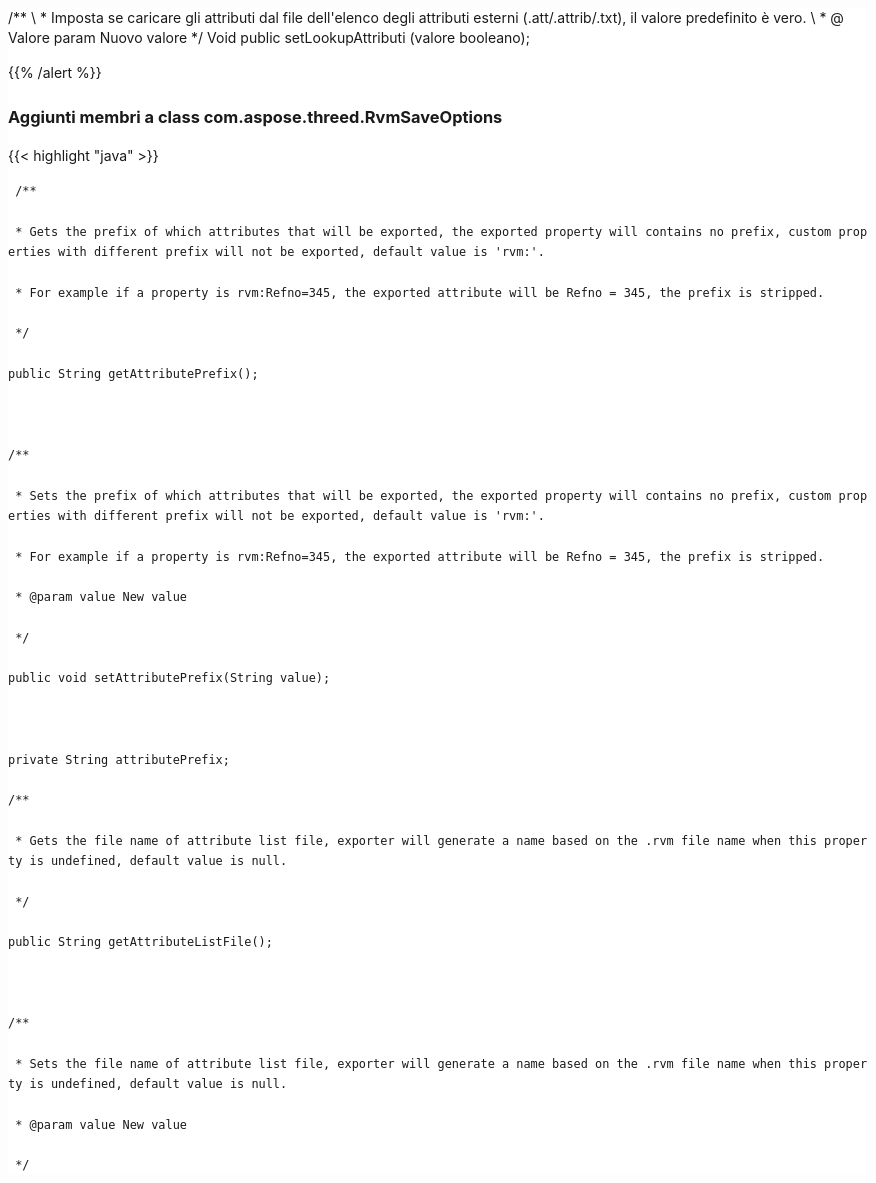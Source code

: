 /**
\ * Imposta se caricare gli attributi dal file dell'elenco degli attributi esterni (.att/.attrib/.txt), il valore predefinito è vero.
\ * @ Valore param Nuovo valore
*/
Void public setLookupAttributi (valore booleano);

{{% /alert %}} 
### **Aggiunti membri a class com.aspose.threed.RvmSaveOptions**
{{< highlight "java" >}}

     /**

     * Gets the prefix of which attributes that will be exported, the exported property will contains no prefix, custom properties with different prefix will not be exported, default value is 'rvm:'.

     * For example if a property is rvm:Refno=345, the exported attribute will be Refno = 345, the prefix is stripped.

     */

    public String getAttributePrefix();



    /**

     * Sets the prefix of which attributes that will be exported, the exported property will contains no prefix, custom properties with different prefix will not be exported, default value is 'rvm:'.

     * For example if a property is rvm:Refno=345, the exported attribute will be Refno = 345, the prefix is stripped.

     * @param value New value

     */

    public void setAttributePrefix(String value);



    private String attributePrefix;

    /**

     * Gets the file name of attribute list file, exporter will generate a name based on the .rvm file name when this property is undefined, default value is null.

     */

    public String getAttributeListFile();



    /**

     * Sets the file name of attribute list file, exporter will generate a name based on the .rvm file name when this property is undefined, default value is null.

     * @param value New value

     */
